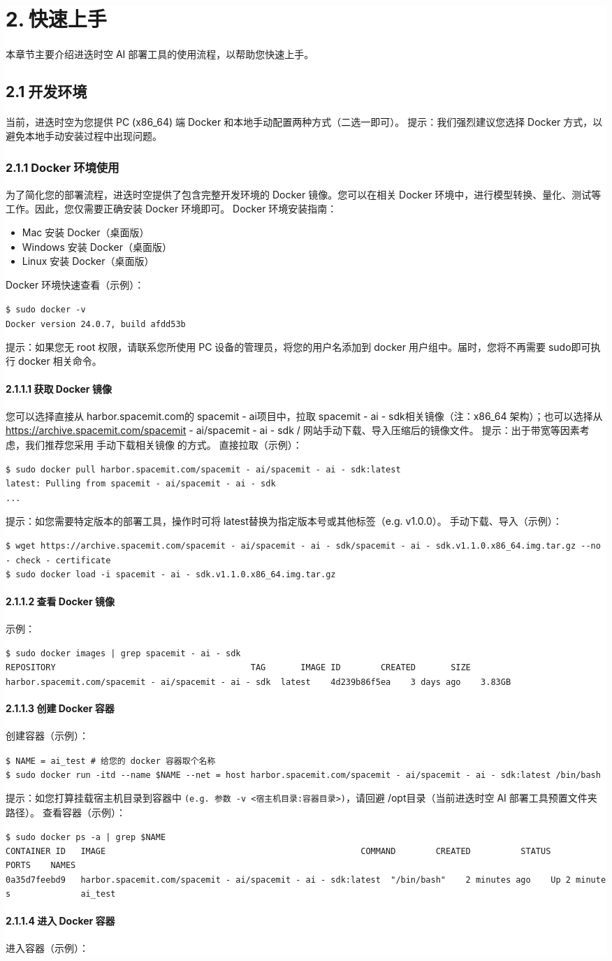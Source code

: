 # 2. 快速上手
本章节主要介绍进迭时空 AI 部署工具的使用流程，以帮助您快速上手。
## 2.1 开发环境
当前，进迭时空为您提供 PC (x86_64) 端 Docker 和本地手动配置两种方式（二选一即可）。
提示：我们强烈建议您选择 Docker 方式，以避免本地手动安装过程中出现问题。
### 2.1.1 Docker 环境使用
为了简化您的部署流程，进迭时空提供了包含完整开发环境的 Docker 镜像。您可以在相关 Docker 环境中，进行模型转换、量化、测试等工作。因此，您仅需要正确安装 Docker 环境即可。
Docker 环境安装指南：
- Mac 安装 Docker（桌面版）
- Windows 安装 Docker（桌面版）
- Linux 安装 Docker（桌面版）
  
Docker 环境快速查看（示例）：
~~~
$ sudo docker -v
Docker version 24.0.7, build afdd53b
~~~
提示：如果您无 root 权限，请联系您所使用 PC 设备的管理员，将您的用户名添加到 docker 用户组中。届时，您将不再需要 sudo即可执行 docker 相关命令。
#### 2.1.1.1 获取 Docker 镜像

您可以选择直接从 harbor.spacemit.com的 spacemit - ai项目中，拉取 spacemit - ai - sdk相关镜像（注：x86_64 架构）；也可以选择从 https://archive.spacemit.com/spacemit - ai/spacemit - ai - sdk / 网站手动下载、导入压缩后的镜像文件。
提示：出于带宽等因素考虑，我们推荐您采用 手动下载相关镜像 的方式。
直接拉取（示例）：
~~~
$ sudo docker pull harbor.spacemit.com/spacemit - ai/spacemit - ai - sdk:latest
latest: Pulling from spacemit - ai/spacemit - ai - sdk
...
~~~
提示：如您需要特定版本的部署工具，操作时可将 latest替换为指定版本号或其他标签（e.g. v1.0.0）。
手动下载、导入（示例）：
~~~
$ wget https://archive.spacemit.com/spacemit - ai/spacemit - ai - sdk/spacemit - ai - sdk.v1.1.0.x86_64.img.tar.gz --no - check - certificate
$ sudo docker load -i spacemit - ai - sdk.v1.1.0.x86_64.img.tar.gz
~~~
#### 2.1.1.2 查看 Docker 镜像
示例：
~~~
$ sudo docker images | grep spacemit - ai - sdk
REPOSITORY                                       TAG       IMAGE ID        CREATED       SIZE
harbor.spacemit.com/spacemit - ai/spacemit - ai - sdk  latest    4d239b86f5ea    3 days ago    3.83GB
~~~
#### 2.1.1.3 创建 Docker 容器
创建容器（示例）：
~~~
$ NAME = ai_test # 给您的 docker 容器取个名称
$ sudo docker run -itd --name $NAME --net = host harbor.spacemit.com/spacemit - ai/spacemit - ai - sdk:latest /bin/bash
~~~
提示：如您打算挂载宿主机目录到容器中 `(e.g. 参数 -v <宿主机目录:容器目录>)`，请回避 /opt目录（当前进迭时空 AI 部署工具预置文件夹路径）。
查看容器（示例）：
~~~
$ sudo docker ps -a | grep $NAME
CONTAINER ID   IMAGE                                                   COMMAND        CREATED          STATUS           PORTS    NAMES
0a35d7feebd9   harbor.spacemit.com/spacemit - ai/spacemit - ai - sdk:latest  "/bin/bash"    2 minutes ago    Up 2 minutes              ai_test
~~~
#### 2.1.1.4 进入 Docker 容器
进入容器（示例）：